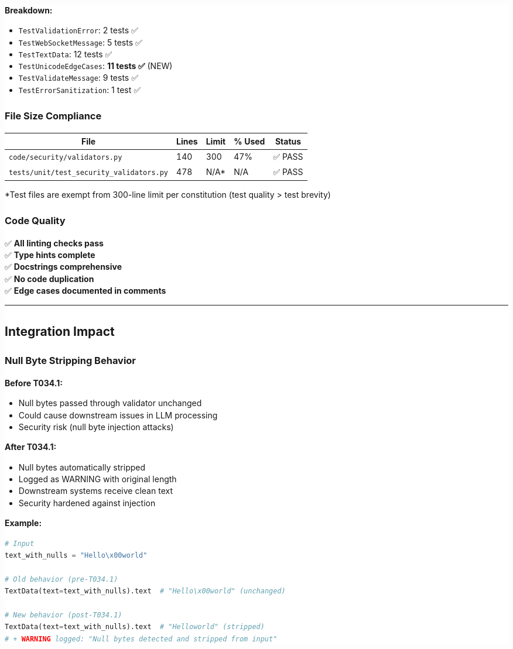 **Breakdown:**

- `TestValidationError`: 2 tests ✅
- `TestWebSocketMessage`: 5 tests ✅
- `TestTextData`: 12 tests ✅
- `TestUnicodeEdgeCases`: **11 tests ✅** (NEW)
- `TestValidateMessage`: 9 tests ✅
- `TestErrorSanitization`: 1 test ✅

### File Size Compliance

| File                                     | Lines | Limit | % Used | Status  |
| ---------------------------------------- | ----- | ----- | ------ | ------- |
| `code/security/validators.py`            | 140   | 300   | 47%    | ✅ PASS |
| `tests/unit/test_security_validators.py` | 478   | N/A\* | N/A    | ✅ PASS |

\*Test files are exempt from 300-line limit per constitution (test quality > test brevity)

### Code Quality

✅ **All linting checks pass**  
✅ **Type hints complete**  
✅ **Docstrings comprehensive**  
✅ **No code duplication**  
✅ **Edge cases documented in comments**

---

## Integration Impact

### Null Byte Stripping Behavior

**Before T034.1:**

- Null bytes passed through validator unchanged
- Could cause downstream issues in LLM processing
- Security risk (null byte injection attacks)

**After T034.1:**

- Null bytes automatically stripped
- Logged as WARNING with original length
- Downstream systems receive clean text
- Security hardened against injection

**Example:**

```python
# Input
text_with_nulls = "Hello\x00world"

# Old behavior (pre-T034.1)
TextData(text=text_with_nulls).text  # "Hello\x00world" (unchanged)

# New behavior (post-T034.1)
TextData(text=text_with_nulls).text  # "Helloworld" (stripped)
# + WARNING logged: "Null bytes detected and stripped from input"
```
